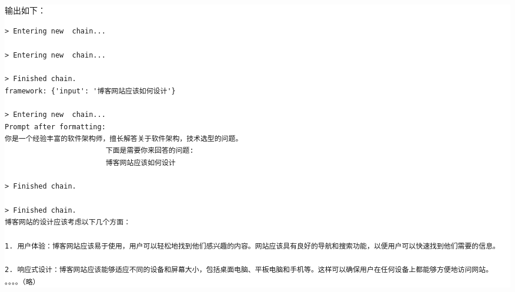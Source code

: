 ```python
```
输出如下：
```
> Entering new  chain...

> Entering new  chain...

> Finished chain.
framework: {'input': '博客网站应该如何设计'}

> Entering new  chain...
Prompt after formatting:
你是一个经验丰富的软件架构师，擅长解答关于软件架构，技术选型的问题。
                        下面是需要你来回答的问题:
                        博客网站应该如何设计

> Finished chain.

> Finished chain.
博客网站的设计应该考虑以下几个方面：

1. 用户体验：博客网站应该易于使用，用户可以轻松地找到他们感兴趣的内容。网站应该具有良好的导航和搜索功能，以便用户可以快速找到他们需要的信息。

2. 响应式设计：博客网站应该能够适应不同的设备和屏幕大小，包括桌面电脑、平板电脑和手机等。这样可以确保用户在任何设备上都能够方便地访问网站。
。。。。（略）
```


